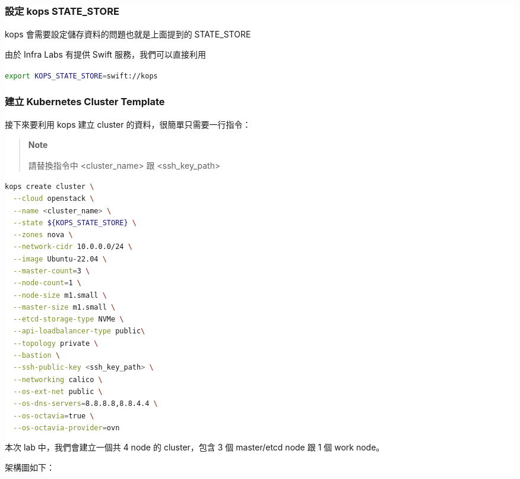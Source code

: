 ### 設定 kops STATE_STORE

kops 會需要設定儲存資料的問題也就是上面提到的 STATE_STORE

由於 Infra Labs 有提供 Swift 服務，我們可以直接利用

```bash
export KOPS_STATE_STORE=swift://kops
```

### 建立 Kubernetes Cluster Template

接下來要利用 kops 建立 cluster 的資料，很簡單只需要一行指令：

>  **Note**
>
> 請替換指令中 <cluster_name> 跟 <ssh_key_path>

```bash
kops create cluster \
  --cloud openstack \
  --name <cluster_name> \
  --state ${KOPS_STATE_STORE} \
  --zones nova \
  --network-cidr 10.0.0.0/24 \
  --image Ubuntu-22.04 \
  --master-count=3 \
  --node-count=1 \
  --node-size m1.small \
  --master-size m1.small \
  --etcd-storage-type NVMe \
  --api-loadbalancer-type public\
  --topology private \
  --bastion \
  --ssh-public-key <ssh_key_path> \
  --networking calico \
  --os-ext-net public \
  --os-dns-servers=8.8.8.8,8.8.4.4 \
  --os-octavia=true \
  --os-octavia-provider=ovn
```

本次 lab 中，我們會建立一個共 4 node 的 cluster，包含 3 個 master/etcd node 跟 1 個 work node。

架構圖如下：
